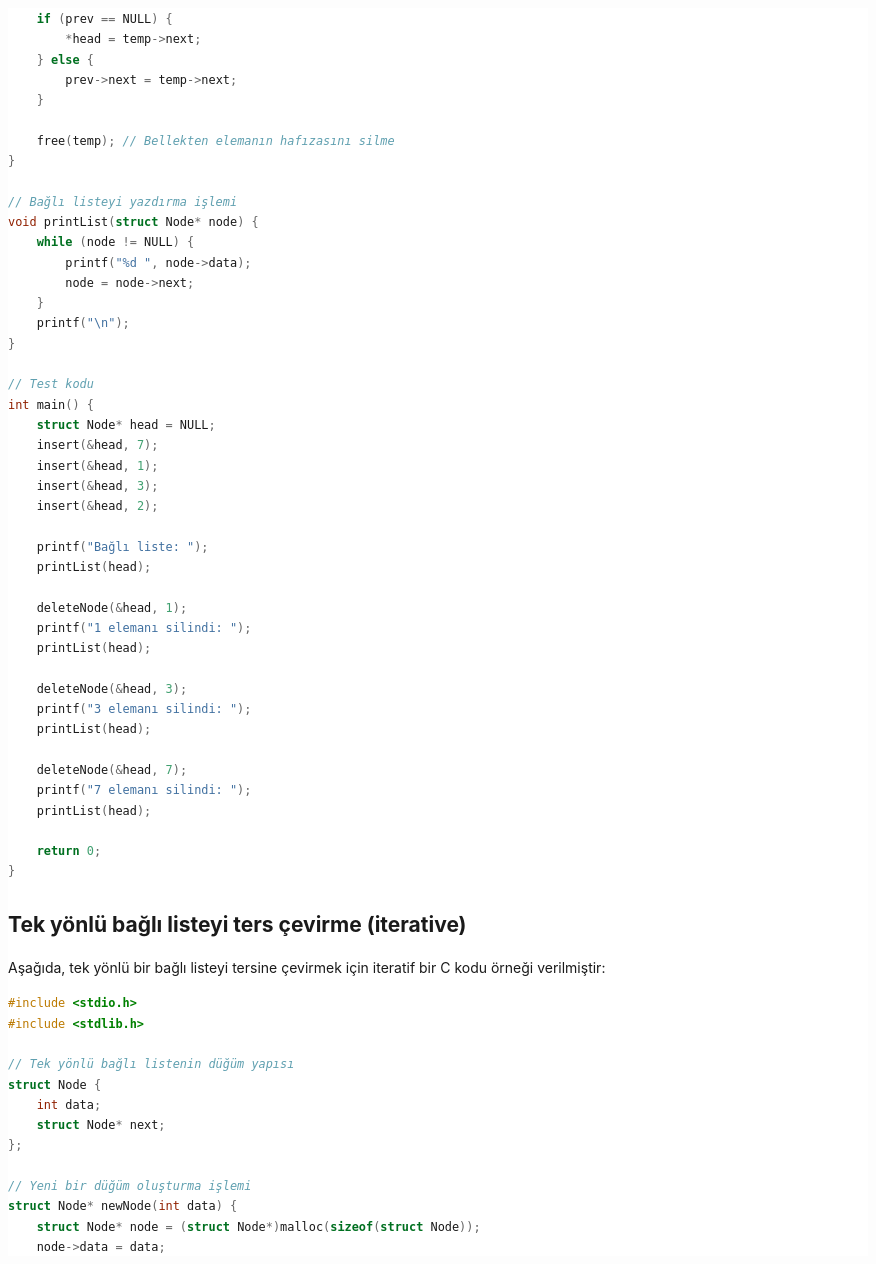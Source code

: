 ```c
    if (prev == NULL) {
        *head = temp->next;
    } else {
        prev->next = temp->next;
    }

    free(temp); // Bellekten elemanın hafızasını silme
}

// Bağlı listeyi yazdırma işlemi
void printList(struct Node* node) {
    while (node != NULL) {
        printf("%d ", node->data);
        node = node->next;
    }
    printf("\n");
}

// Test kodu
int main() {
    struct Node* head = NULL;
    insert(&head, 7);
    insert(&head, 1);
    insert(&head, 3);
    insert(&head, 2);
 
    printf("Bağlı liste: ");
    printList(head);
 
    deleteNode(&head, 1);
    printf("1 elemanı silindi: ");
    printList(head);
 
    deleteNode(&head, 3);
    printf("3 elemanı silindi: ");
    printList(head);
 
    deleteNode(&head, 7);
    printf("7 elemanı silindi: ");
    printList(head);
 
    return 0;
}
```

## Tek yönlü bağlı listeyi ters çevirme (iterative)

Aşağıda, tek yönlü bir bağlı listeyi tersine çevirmek için iteratif bir C kodu örneği verilmiştir:

```c
#include <stdio.h>
#include <stdlib.h>

// Tek yönlü bağlı listenin düğüm yapısı
struct Node {
    int data;
    struct Node* next;
};

// Yeni bir düğüm oluşturma işlemi
struct Node* newNode(int data) {
    struct Node* node = (struct Node*)malloc(sizeof(struct Node));
    node->data = data;
```